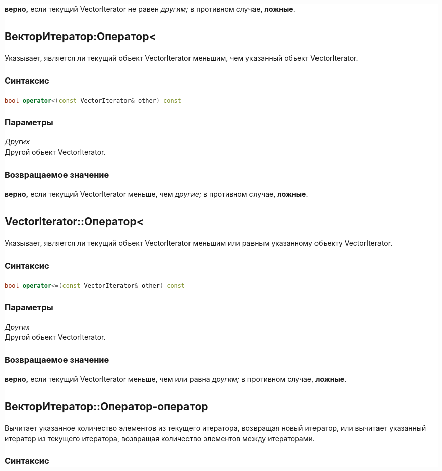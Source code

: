 **верно,** если текущий VectorIterator не равен *другим;* в противном случае, **ложные**.

## <a name="vectoriteratoroperatorlt-operator"></a><a name="operator-less-than"></a>ВекторИтератор:Оператор&lt;

Указывает, является ли текущий объект VectorIterator меньшим, чем указанный объект VectorIterator.

### <a name="syntax"></a>Синтаксис

```cpp
bool operator<(const VectorIterator& other) const
```

### <a name="parameters"></a>Параметры

*Других*<br/>
Другой объект VectorIterator.

### <a name="return-value"></a>Возвращаемое значение

**верно,** если текущий VectorIterator меньше, чем *другие;* в противном случае, **ложные**.

## <a name="vectoriteratoroperatorlt-operator"></a><a name="operator-less-than-or-equals"></a>VectorIterator::Оператор&lt;

Указывает, является ли текущий объект VectorIterator меньшим или равным указанному объекту VectorIterator.

### <a name="syntax"></a>Синтаксис

```cpp
bool operator<=(const VectorIterator& other) const
```

### <a name="parameters"></a>Параметры

*Других*<br/>
Другой объект VectorIterator.

### <a name="return-value"></a>Возвращаемое значение

**верно,** если текущий VectorIterator меньше, чем или равна *другим;* в противном случае, **ложные**.

## <a name="vectoriteratoroperator--operator"></a><a name="operator-minus"></a>ВекторИтератор::Оператор-оператор

Вычитает указанное количество элементов из текущего итератора, возвращая новый итератор, или вычитает указанный итератор из текущего итератора, возвращая количество элементов между итераторами.

### <a name="syntax"></a>Синтаксис
